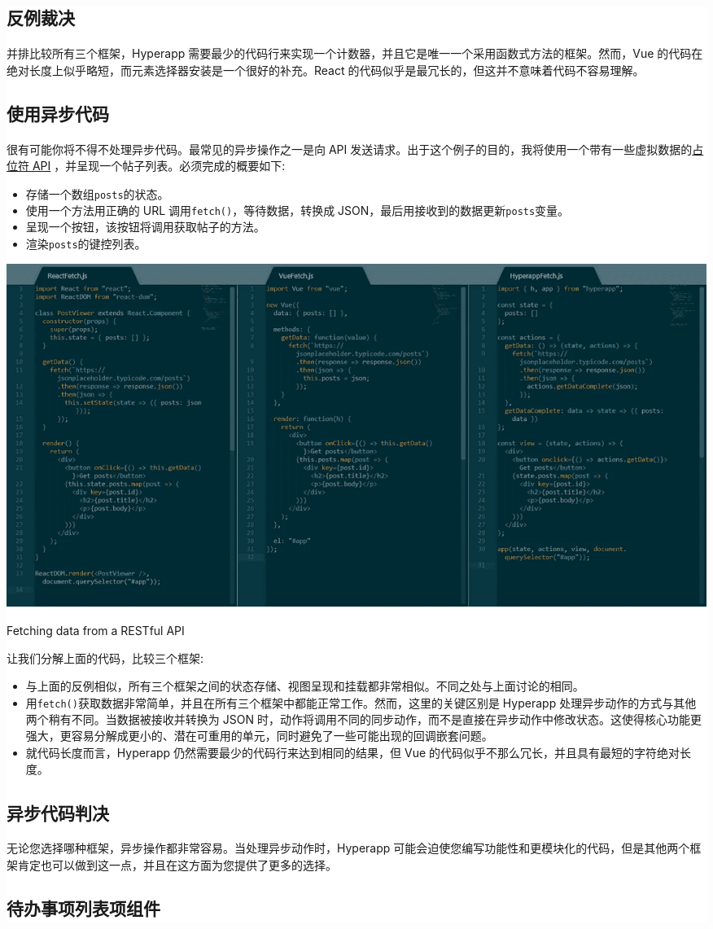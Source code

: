 ## 反例裁决

并排比较所有三个框架，Hyperapp 需要最少的代码行来实现一个计数器，并且它是唯一一个采用函数式方法的框架。然而，Vue 的代码在绝对长度上似乎略短，而元素选择器安装是一个很好的补充。React 的代码似乎是最冗长的，但这并不意味着代码不容易理解。

## 使用异步代码

很有可能你将不得不处理异步代码。最常见的异步操作之一是向 API 发送请求。出于这个例子的目的，我将使用一个带有一些虚拟数据的[占位符 API](https://jsonplaceholder.typicode.com/) ，并呈现一个帖子列表。必须完成的概要如下:

*   存储一个数组`posts`的状态。
*   使用一个方法用正确的 URL 调用`fetch()`，等待数据，转换成 JSON，最后用接收到的数据更新`posts`变量。
*   呈现一个按钮，该按钮将调用获取帖子的方法。
*   渲染`posts`的键控列表。

![](img/cb7d01e1ba828586a4357620210c4240.png)

Fetching data from a RESTful API

让我们分解上面的代码，比较三个框架:

*   与上面的反例相似，所有三个框架之间的状态存储、视图呈现和挂载都非常相似。不同之处与上面讨论的相同。
*   用`fetch()`获取数据非常简单，并且在所有三个框架中都能正常工作。然而，这里的关键区别是 Hyperapp 处理异步动作的方式与其他两个稍有不同。当数据被接收并转换为 JSON 时，动作将调用不同的同步动作，而不是直接在异步动作中修改状态。这使得核心功能更强大，更容易分解成更小的、潜在可重用的单元，同时避免了一些可能出现的回调嵌套问题。
*   就代码长度而言，Hyperapp 仍然需要最少的代码行来达到相同的结果，但 Vue 的代码似乎不那么冗长，并且具有最短的字符绝对长度。

## 异步代码判决

无论您选择哪种框架，异步操作都非常容易。当处理异步动作时，Hyperapp 可能会迫使您编写功能性和更模块化的代码，但是其他两个框架肯定也可以做到这一点，并且在这方面为您提供了更多的选择。

## 待办事项列表项组件

